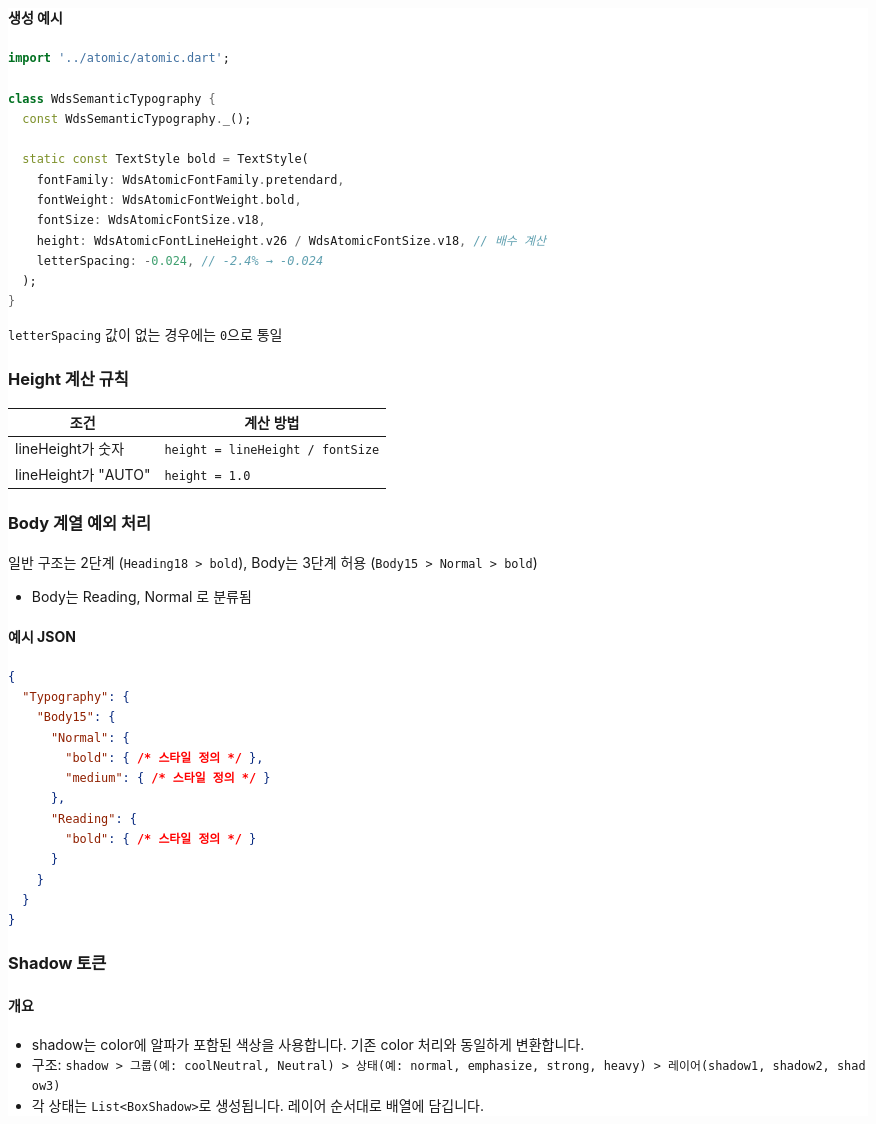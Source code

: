 #### 생성 예시
```dart
import '../atomic/atomic.dart';

class WdsSemanticTypography {
  const WdsSemanticTypography._();
  
  static const TextStyle bold = TextStyle(
    fontFamily: WdsAtomicFontFamily.pretendard,
    fontWeight: WdsAtomicFontWeight.bold,
    fontSize: WdsAtomicFontSize.v18,
    height: WdsAtomicFontLineHeight.v26 / WdsAtomicFontSize.v18, // 배수 계산
    letterSpacing: -0.024, // -2.4% → -0.024
  );
}
```

`letterSpacing` 값이 없는 경우에는 `0`으로 통일

### Height 계산 규칙
| 조건 | 계산 방법 |
|------|----------|
| lineHeight가 숫자 | `height = lineHeight / fontSize` |
| lineHeight가 "AUTO" | `height = 1.0` |

### Body 계열 예외 처리

일반 구조는 2단계 (`Heading18 > bold`), Body는 3단계 허용 (`Body15 > Normal > bold`)
- Body는 Reading, Normal 로 분류됨

#### 예시 JSON
```json
{
  "Typography": {
    "Body15": {
      "Normal": {
        "bold": { /* 스타일 정의 */ },
        "medium": { /* 스타일 정의 */ }
      },
      "Reading": {
        "bold": { /* 스타일 정의 */ }
      }
    }
  }
}
```


### Shadow 토큰

#### 개요
- shadow는 color에 알파가 포함된 색상을 사용합니다. 기존 color 처리와 동일하게 변환합니다.
- 구조: `shadow > 그룹(예: coolNeutral, Neutral) > 상태(예: normal, emphasize, strong, heavy) > 레이어(shadow1, shadow2, shadow3)`
- 각 상태는 `List<BoxShadow>`로 생성됩니다. 레이어 순서대로 배열에 담깁니다.
